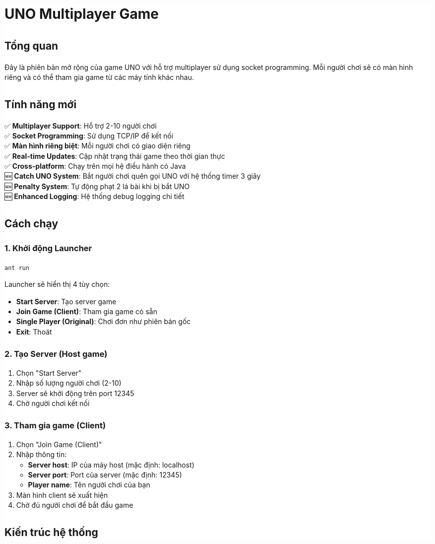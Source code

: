 # UNO Multiplayer Game

## Tổng quan

Đây là phiên bản mở rộng của game UNO với hỗ trợ multiplayer sử dụng socket programming. Mỗi người chơi sẽ có màn hình riêng và có thể tham gia game từ các máy tính khác nhau.

## Tính năng mới

✅ **Multiplayer Support**: Hỗ trợ 2-10 người chơi  
✅ **Socket Programming**: Sử dụng TCP/IP để kết nối  
✅ **Màn hình riêng biệt**: Mỗi người chơi có giao diện riêng  
✅ **Real-time Updates**: Cập nhật trạng thái game theo thời gian thực  
✅ **Cross-platform**: Chạy trên mọi hệ điều hành có Java  
🆕 **Catch UNO System**: Bắt người chơi quên gọi UNO với hệ thống timer 3 giây  
🆕 **Penalty System**: Tự động phạt 2 lá bài khi bị bắt UNO  
🆕 **Enhanced Logging**: Hệ thống debug logging chi tiết  

## Cách chạy

### 1. Khởi động Launcher
```bash
ant run
```

Launcher sẽ hiển thị 4 tùy chọn:
- **Start Server**: Tạo server game
- **Join Game (Client)**: Tham gia game có sẵn
- **Single Player (Original)**: Chơi đơn như phiên bản gốc
- **Exit**: Thoát

### 2. Tạo Server (Host game)

1. Chọn "Start Server"
2. Nhập số lượng người chơi (2-10)
3. Server sẽ khởi động trên port 12345
4. Chờ người chơi kết nối

### 3. Tham gia game (Client)

1. Chọn "Join Game (Client)"
2. Nhập thông tin:
   - **Server host**: IP của máy host (mặc định: localhost)
   - **Server port**: Port của server (mặc định: 12345)
   - **Player name**: Tên người chơi của bạn
3. Màn hình client sẽ xuất hiện
4. Chờ đủ người chơi để bắt đầu game

## Kiến trúc hệ thống
